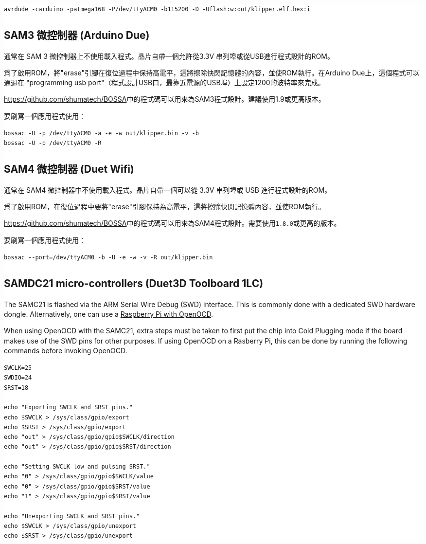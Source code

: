 ```
avrdude -carduino -patmega168 -P/dev/ttyACM0 -b115200 -D -Uflash:w:out/klipper.elf.hex:i
```

## SAM3 微控制器 (Arduino Due)

通常在 SAM 3 微控制器上不使用載入程式。晶片自帶一個允許從3.3V 串列埠或從USB進行程式設計的ROM。

爲了啟用ROM，將"erase"引腳在復位過程中保持高電平，這將擦除快閃記憶體的內容，並使ROM執行。在Arduino Due上，這個程式可以通過在 "programming usb port"（程式設計USB口，最靠近電源的USB埠）上設定1200的波特率來完成。

<https://github.com/shumatech/BOSSA>中的程式碼可以用來為SAM3程式設計。建議使用1.9或更高版本。

要刷寫一個應用程式使用：

```
bossac -U -p /dev/ttyACM0 -a -e -w out/klipper.bin -v -b
bossac -U -p /dev/ttyACM0 -R
```

## SAM4 微控制器 (Duet Wifi)

通常在 SAM4 微控制器中不使用載入程式。晶片自帶一個可以從 3.3V 串列埠或 USB 進行程式設計的ROM。

爲了啟用ROM，在復位過程中要將"erase"引腳保持為高電平，這將擦除快閃記憶體內容，並使ROM執行。

<https://github.com/shumatech/BOSSA>中的程式碼可以用來為SAM4程式設計。需要使用`1.8.0`或更高的版本。

要刷寫一個應用程式使用：

```
bossac --port=/dev/ttyACM0 -b -U -e -w -v -R out/klipper.bin
```

## SAMDC21 micro-controllers (Duet3D Toolboard 1LC)

The SAMC21 is flashed via the ARM Serial Wire Debug (SWD) interface. This is commonly done with a dedicated SWD hardware dongle. Alternatively, one can use a [Raspberry Pi with OpenOCD](#running-openocd-on-the-raspberry-pi).

When using OpenOCD with the SAMC21, extra steps must be taken to first put the chip into Cold Plugging mode if the board makes use of the SWD pins for other purposes. If using OpenOCD on a Rasberry Pi, this can be done by running the following commands before invoking OpenOCD.

```
SWCLK=25
SWDIO=24
SRST=18

echo "Exporting SWCLK and SRST pins."
echo $SWCLK > /sys/class/gpio/export
echo $SRST > /sys/class/gpio/export
echo "out" > /sys/class/gpio/gpio$SWCLK/direction
echo "out" > /sys/class/gpio/gpio$SRST/direction

echo "Setting SWCLK low and pulsing SRST."
echo "0" > /sys/class/gpio/gpio$SWCLK/value
echo "0" > /sys/class/gpio/gpio$SRST/value
echo "1" > /sys/class/gpio/gpio$SRST/value

echo "Unexporting SWCLK and SRST pins."
echo $SWCLK > /sys/class/gpio/unexport
echo $SRST > /sys/class/gpio/unexport
```
